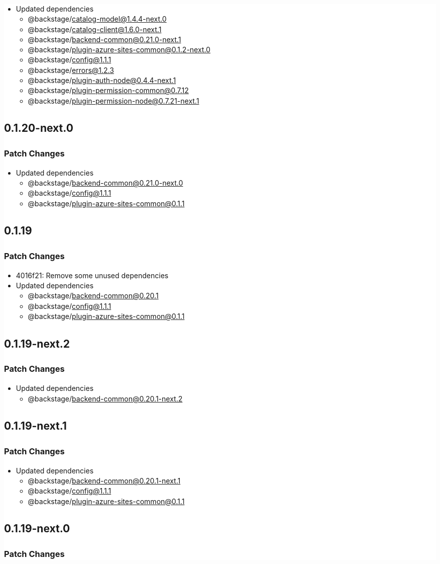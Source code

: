 - Updated dependencies
  - @backstage/catalog-model@1.4.4-next.0
  - @backstage/catalog-client@1.6.0-next.1
  - @backstage/backend-common@0.21.0-next.1
  - @backstage/plugin-azure-sites-common@0.1.2-next.0
  - @backstage/config@1.1.1
  - @backstage/errors@1.2.3
  - @backstage/plugin-auth-node@0.4.4-next.1
  - @backstage/plugin-permission-common@0.7.12
  - @backstage/plugin-permission-node@0.7.21-next.1

## 0.1.20-next.0

### Patch Changes

- Updated dependencies
  - @backstage/backend-common@0.21.0-next.0
  - @backstage/config@1.1.1
  - @backstage/plugin-azure-sites-common@0.1.1

## 0.1.19

### Patch Changes

- 4016f21: Remove some unused dependencies
- Updated dependencies
  - @backstage/backend-common@0.20.1
  - @backstage/config@1.1.1
  - @backstage/plugin-azure-sites-common@0.1.1

## 0.1.19-next.2

### Patch Changes

- Updated dependencies
  - @backstage/backend-common@0.20.1-next.2

## 0.1.19-next.1

### Patch Changes

- Updated dependencies
  - @backstage/backend-common@0.20.1-next.1
  - @backstage/config@1.1.1
  - @backstage/plugin-azure-sites-common@0.1.1

## 0.1.19-next.0

### Patch Changes
